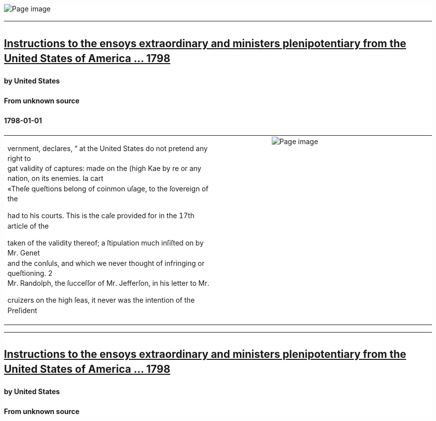 <img alt="Page image" src="https://tile.loc.gov/image-services/iiif/service:ndnp:wvu:batch_wvu_zarley_ver01:data:sn84038410:01000424529:1797042701:0253/pct:29.236641221374047,74.64493597206054,27.795801526717558,16.047729918509894/!600,600/0/default.jpg"/>
</td>
</tr></table>

---

## [Instructions to the ensoys extraordinary and ministers plenipotentiary from the United States of America ...  1798](https://archive.org/details/bim_eighteenth-century_instructions-to-the-enso_united-states_1798/page/n99/mode/1up?view=theater)

#### by United States

#### From unknown source

#### 1798-01-01

<table style="width: 100%;"><tr><td style="width: 50%">

  
  
vernment, declares, “ at the United States do not pretend any right to  
gat validity of captures: made on the (high Kae by re or any  
nation, on its enemies. Ia cart  
«Theſe queſtions belong of coinmon uſage, to the ſovereign of the  
  
  
had to his courts. This is the caſe provided for in the 17th article of the  
  
  
taken of the validity thereof; a ſtipulation much inſiſted on by Mr. Genet  
and the conſuls, and which we never thought of infringing or queſtioning. 2  
Mr. Randolph, the ſucceſſor of Mr. Jefferſon, in his letter to Mr.  
  
  
cruizers on the high ſeas, it never was the intention of the Preſident 
</td><td style="width: 50%; max-height: 75%; margin: auto; display: block;">
<img alt="Page image" src="https://iiif.archive.org/image/iiif/2/bim_eighteenth-century_instructions-to-the-enso_united-states_1798%2Fbim_eighteenth-century_instructions-to-the-enso_united-states_1798_jp2.zip%2Fbim_eighteenth-century_instructions-to-the-enso_united-states_1798_jp2%2Fbim_eighteenth-century_instructions-to-the-enso_united-states_1798_0099.jp2/pct:20.66207509442346,49.11012235817575,70.51766274161298,16.838153503893214/!600,600/0/default.jpg"/>
</td>
</tr></table>

---

## [Instructions to the ensoys extraordinary and ministers plenipotentiary from the United States of America ...  1798](https://archive.org/details/bim_eighteenth-century_instructions-to-the-enso_united-states_1798/page/n99/mode/1up?view=theater)

#### by United States

#### From unknown source
